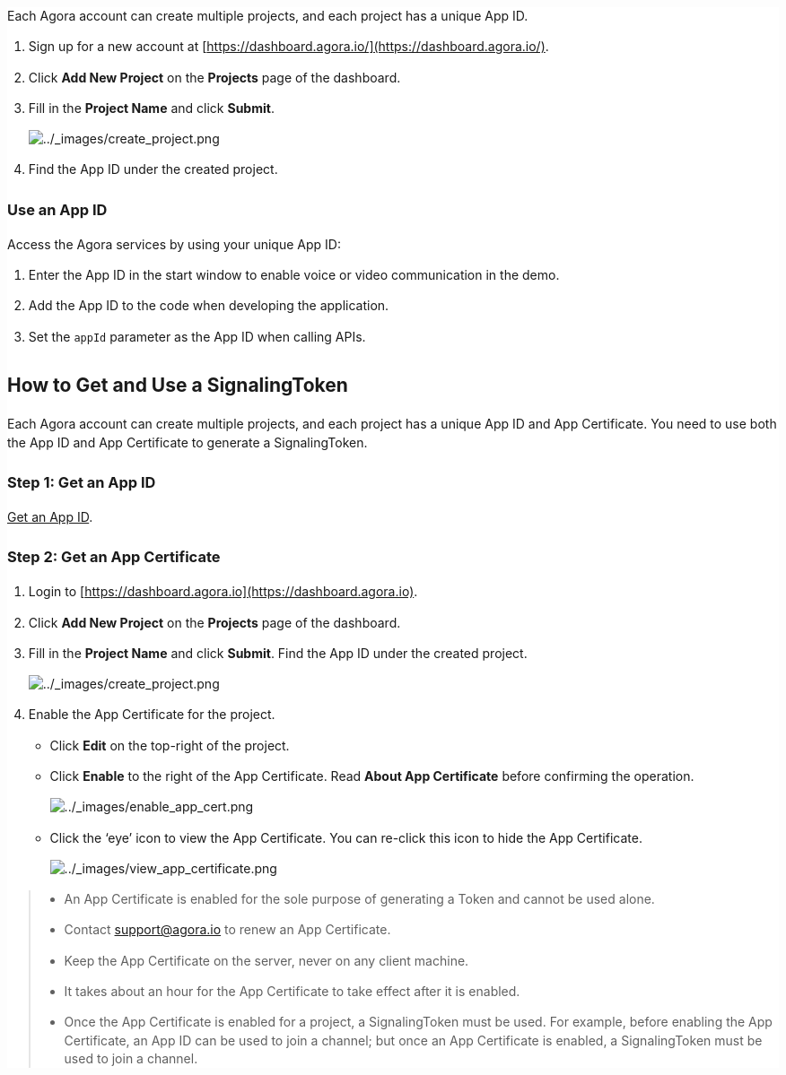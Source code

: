 Each Agora account can create multiple projects, and each project has a unique App ID.

1.  Sign up for a new account at [https://dashboard.agora.io/](https://dashboard.agora.io/).

2.  Click **Add New Project** on the **Projects** page of the dashboard.

3.  Fill in the **Project Name** and click **Submit**.

    <img alt="../_images/create_project.png" src="https://web-cdn.agora.io/docs-files/en/create_project.png" style="width: 255.0px; height: 105.5px;"/>

4.  Find the App ID under the created project.


### Use an App ID

Access the Agora services by using your unique App ID:

1.  Enter the App ID in the start window to enable voice or video communication in the demo.

2.  Add the App ID to the code when developing the application.

3.  Set the `appId` parameter as the App ID when calling APIs.


## How to Get and Use a SignalingToken

Each Agora account can create multiple projects, and each project has a unique App ID and App Certificate. You need to use both the App ID and App Certificate to generate a SignalingToken.

### Step 1: Get an App ID

[Get an App ID](#Get-an-App-ID).

### Step 2: Get an App Certificate

1.  Login to [https://dashboard.agora.io](https://dashboard.agora.io).

2.  Click **Add New Project** on the **Projects** page of the dashboard.

3.  Fill in the **Project Name** and click **Submit**. Find the App ID under the created project.

     <img alt="../_images/create_project.png" src="https://web-cdn.agora.io/docs-files/en/create_project.png" style="width: 255.0px; height: 105.5px;"/>

4.  Enable the App Certificate for the project.

	-   Click **Edit** on the top-right of the project.
	-   Click **Enable** to the right of the App Certificate. Read **About App Certificate** before confirming the operation.

        <img alt="../_images/enable_app_cert.png" src="https://web-cdn.agora.io/docs-files/en/enable_app_cert.png" style="width: 366.0px; height: 47.0px;"/>

	-  Click the ‘eye’ icon to view the App Certificate. You can re-click this icon to hide the App Certificate.

        <img alt="../_images/view_app_certificate.png" src="https://web-cdn.agora.io/docs-files/en/view_app_certificate.png" style="width: 476.0px; height: 58.0px;"/>

> -   An App Certificate is enabled for the sole purpose of generating a Token and cannot be used alone.
> 
> -   Contact [support@agora.io](mailto:support@agora.io) to renew an App Certificate.
> 
> -   Keep the App Certificate on the server, never on any client machine.
> 
> -   It takes about an hour for the App Certificate to take effect after it is enabled.
> 
> -   Once the App Certificate is enabled for a project, a SignalingToken must be used. For example, before enabling the App Certificate, an App ID can be used to join a channel; but once an App Certificate is enabled, a SignalingToken must be used to join a channel.
